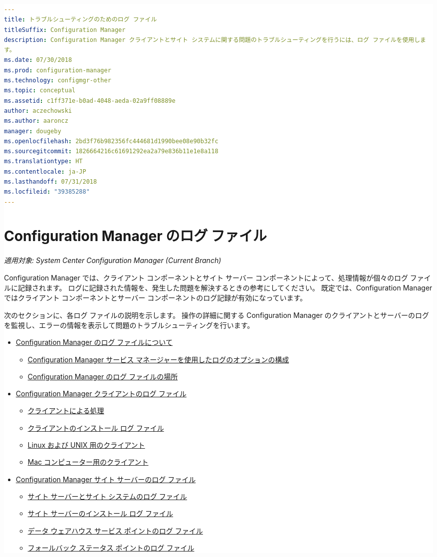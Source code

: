 ```yaml
---
title: トラブルシューティングのためのログ ファイル
titleSuffix: Configuration Manager
description: Configuration Manager クライアントとサイト システムに関する問題のトラブルシューティングを行うには、ログ ファイルを使用します。
ms.date: 07/30/2018
ms.prod: configuration-manager
ms.technology: configmgr-other
ms.topic: conceptual
ms.assetid: c1ff371e-b0ad-4048-aeda-02a9ff08889e
author: aczechowski
ms.author: aaroncz
manager: dougeby
ms.openlocfilehash: 2bd3f76b982356fc444681d1990bee08e90b32fc
ms.sourcegitcommit: 1826664216c61691292ea2a79e836b11e1e8a118
ms.translationtype: HT
ms.contentlocale: ja-JP
ms.lasthandoff: 07/31/2018
ms.locfileid: "39385288"
---
```

# <a name="log-files-in-configuration-manager"></a>Configuration Manager のログ ファイル

*適用対象: System Center Configuration Manager (Current Branch)*

Configuration Manager では、クライアント コンポーネントとサイト サーバー コンポーネントによって、処理情報が個々のログ ファイルに記録されます。 ログに記録された情報を、発生した問題を解決するときの参考にしてください。 既定では、Configuration Manager ではクライアント コンポーネントとサーバー コンポーネントのログ記録が有効になっています。   

 次のセクションに、各ログ ファイルの説明を示します。 操作の詳細に関する Configuration Manager のクライアントとサーバーのログを監視し、エラーの情報を表示して問題のトラブルシューティングを行います。  

-   [Configuration Manager のログ ファイルについて](#BKMK_AboutLogs)  

    -   [Configuration Manager サービス マネージャーを使用したログのオプションの構成](#BKMK_LogOptions)  

    -   [Configuration Manager のログ ファイルの場所](#BKMK_LogLocation)  

-   [Configuration Manager クライアントのログ ファイル](#BKMK_ClientLogs)  

    -   [クライアントによる処理](#BKMK_ClientOpLogs)  

    -   [クライアントのインストール ログ ファイル](#BKMK_ClientInstallLog)  

    -   [Linux および UNIX 用のクライアント](#BKMK_LogFilesforLnU)  

    -   [Mac コンピューター用のクライアント](#BKMK_LogfilesforMac)  

-   [Configuration Manager サイト サーバーのログ ファイル](#BKMK_ServerLogs)  

    -   [サイト サーバーとサイト システムのログ ファイル](#BKMK_SiteSiteServerLog)  

    -   [サイト サーバーのインストール ログ ファイル](#BKMK_SiteInstallLog) 

    -   [データ ウェアハウス サービス ポイントのログ ファイル](#BKMK_DataWarehouse)

    -   [フォールバック ステータス ポイントのログ ファイル](#BKMK_FSPLog)  
